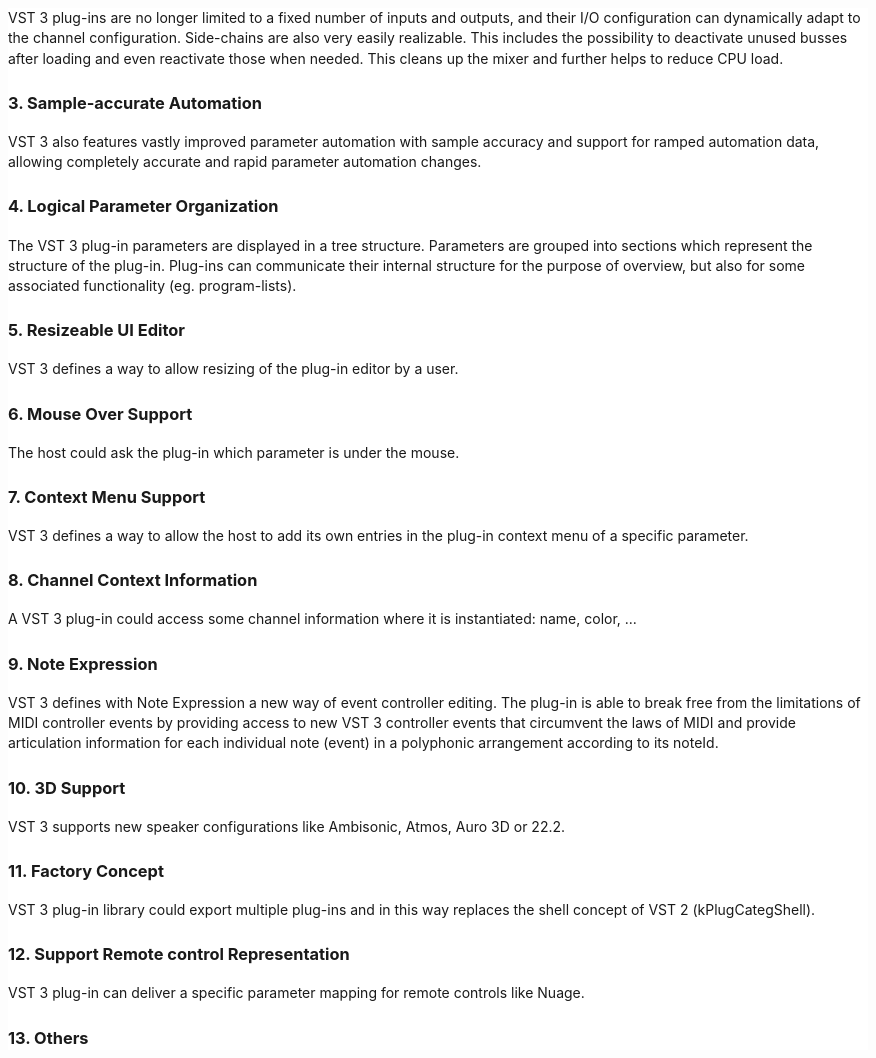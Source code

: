 VST 3 plug-ins are no longer limited to a fixed number of inputs and outputs, and their I/O configuration can dynamically adapt to the channel configuration. Side-chains are also very easily realizable. This includes the possibility to deactivate unused busses after loading and even reactivate those when needed. This cleans up the mixer and further helps to reduce CPU load.

### 3. Sample-accurate Automation

VST 3 also features vastly improved parameter automation with sample accuracy and support for ramped automation data, allowing completely accurate and rapid parameter automation changes.

### 4. Logical Parameter Organization

The VST 3 plug-in parameters are displayed in a tree structure. Parameters are grouped into sections which represent the structure of the plug-in. Plug-ins can communicate their internal structure for the purpose of overview, but also for some associated functionality (eg. program-lists).

### 5. Resizeable UI Editor

VST 3 defines a way to allow resizing of the plug-in editor by a user.

### 6. Mouse Over Support

The host could ask the plug-in which parameter is under the mouse.

### 7. Context Menu Support

VST 3 defines a way to allow the host to add its own entries in the plug-in context menu of a specific parameter.

### 8. Channel Context Information

A VST 3 plug-in could access some channel information where it is instantiated: name, color, ...

### 9. Note Expression

VST 3 defines with Note Expression a new way of event controller editing. The plug-in is able to break free from the limitations of MIDI controller events by providing access to new VST 3 controller events that circumvent the laws of MIDI and provide articulation information for each individual note (event) in a polyphonic arrangement according to its noteId.

### 10. 3D Support

VST 3 supports new speaker configurations like Ambisonic, Atmos, Auro 3D or 22.2.

### 11. Factory Concept

VST 3 plug-in library could export multiple plug-ins and in this way replaces the shell concept of VST 2 (kPlugCategShell).

### 12. Support Remote control Representation

VST 3 plug-in can deliver a specific parameter mapping for remote controls like Nuage.

### 13. Others
